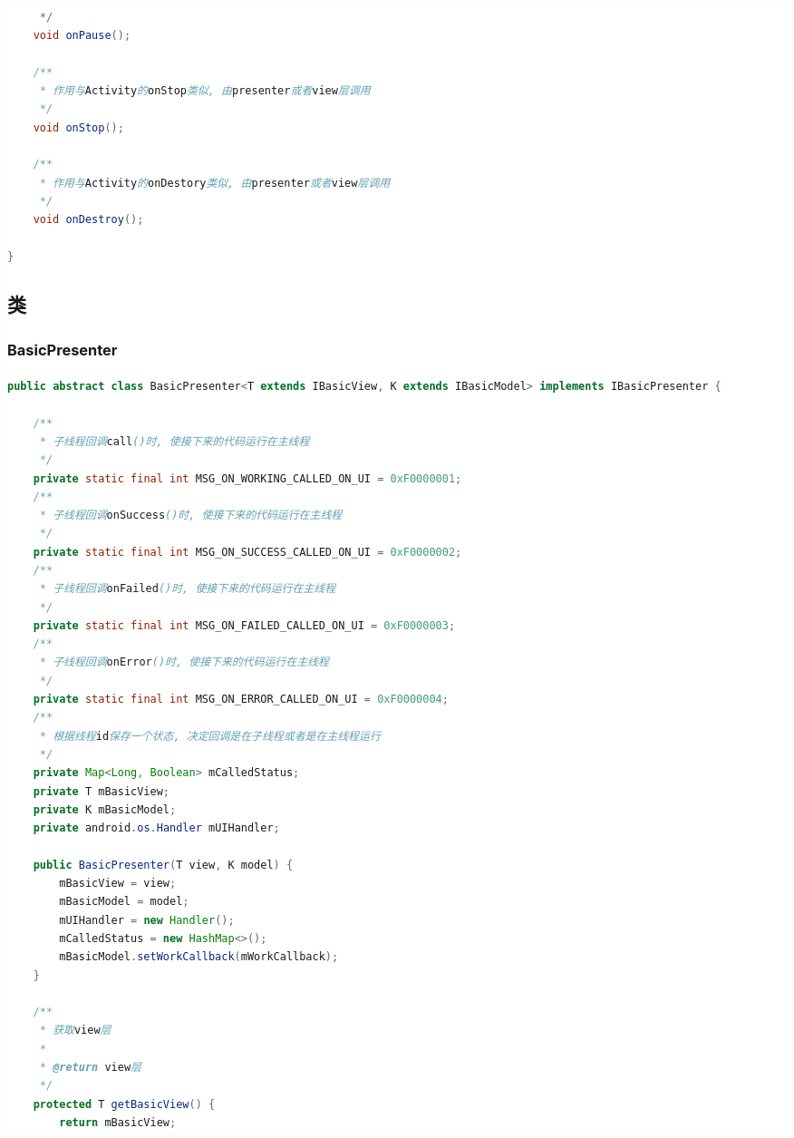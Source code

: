 ```java
     */
    void onPause();

    /**
     * 作用与Activity的onStop类似, 由presenter或者view层调用
     */
    void onStop();

    /**
     * 作用与Activity的onDestory类似, 由presenter或者view层调用
     */
    void onDestroy();

}
```

## 类

### BasicPresenter

```java
public abstract class BasicPresenter<T extends IBasicView, K extends IBasicModel> implements IBasicPresenter {

    /**
     * 子线程回调call()时, 使接下来的代码运行在主线程
     */
    private static final int MSG_ON_WORKING_CALLED_ON_UI = 0xF0000001;
    /**
     * 子线程回调onSuccess()时, 使接下来的代码运行在主线程
     */
    private static final int MSG_ON_SUCCESS_CALLED_ON_UI = 0xF0000002;
    /**
     * 子线程回调onFailed()时, 使接下来的代码运行在主线程
     */
    private static final int MSG_ON_FAILED_CALLED_ON_UI = 0xF0000003;
    /**
     * 子线程回调onError()时, 使接下来的代码运行在主线程
     */
    private static final int MSG_ON_ERROR_CALLED_ON_UI = 0xF0000004;
    /**
     * 根据线程id保存一个状态, 决定回调是在子线程或者是在主线程运行
     */
    private Map<Long, Boolean> mCalledStatus;
    private T mBasicView;
    private K mBasicModel;
    private android.os.Handler mUIHandler;

    public BasicPresenter(T view, K model) {
        mBasicView = view;
        mBasicModel = model;
        mUIHandler = new Handler();
        mCalledStatus = new HashMap<>();
        mBasicModel.setWorkCallback(mWorkCallback);
    }

    /**
     * 获取view层
     *
     * @return view层
     */
    protected T getBasicView() {
        return mBasicView;
```